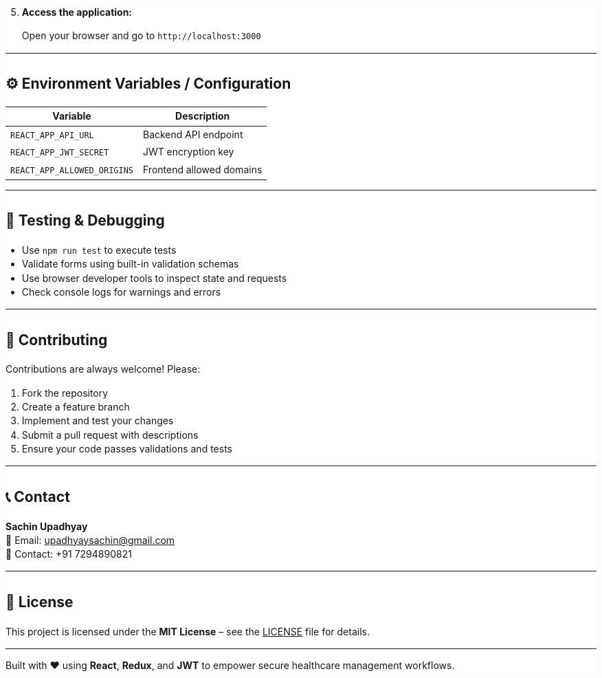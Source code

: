 5. **Access the application:**

   Open your browser and go to `http://localhost:3000`

---

## ⚙ Environment Variables / Configuration

| Variable                | Description            |
|------------------------|-----------------------|
| `REACT_APP_API_URL`    | Backend API endpoint  |
| `REACT_APP_JWT_SECRET` | JWT encryption key   |
| `REACT_APP_ALLOWED_ORIGINS` | Frontend allowed domains |

---

## 🧪 Testing & Debugging

- Use `npm run test` to execute tests  
- Validate forms using built-in validation schemas  
- Use browser developer tools to inspect state and requests  
- Check console logs for warnings and errors

---

## 🤝 Contributing

Contributions are always welcome! Please:

1. Fork the repository  
2. Create a feature branch  
3. Implement and test your changes  
4. Submit a pull request with descriptions  
5. Ensure your code passes validations and tests

---

## 📞 Contact

**Sachin Upadhyay**  
📧 Email: upadhyaysachin@gmail.com  
📱 Contact: +91 7294890821

---

## 📄 License

This project is licensed under the **MIT License** – see the [LICENSE](LICENSE) file for details.

---

Built with ❤️ using **React**, **Redux**, and **JWT** to empower secure healthcare management workflows.
